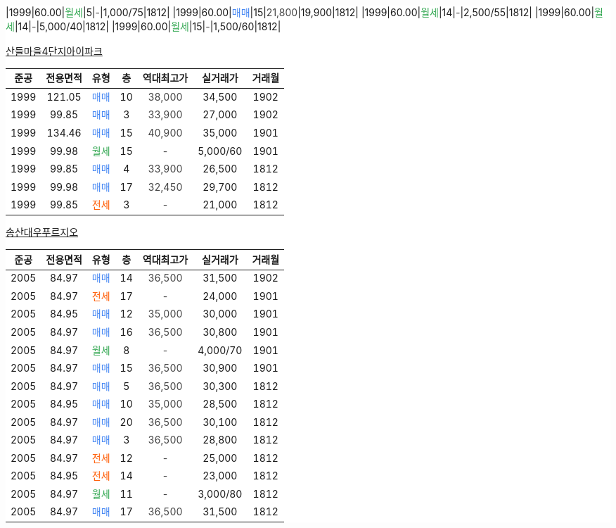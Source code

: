 |1999|60.00|<span style="color:#34a853">월세</span>|5|<span style="color:#444444">-</span>|1,000/75|1812|
|1999|60.00|<span style="color:#4285f3">매매</span>|15|<span style="color:#444444">21,800</span>|19,900|1812|
|1999|60.00|<span style="color:#34a853">월세</span>|14|<span style="color:#444444">-</span>|2,500/55|1812|
|1999|60.00|<span style="color:#34a853">월세</span>|14|<span style="color:#444444">-</span>|5,000/40|1812|
|1999|60.00|<span style="color:#34a853">월세</span>|15|<span style="color:#444444">-</span>|1,500/60|1812|

[산들마을4단지아이파크](https://search.naver.com/search.naver?query=%EA%B2%BD%EA%B8%B0%EB%8F%84+%EC%9D%98%EC%A0%95%EB%B6%80%EC%8B%9C+%EB%AF%BC%EB%9D%BD%EB%8F%99+%EC%82%B0%EB%93%A4%EB%A7%88%EC%9D%844%EB%8B%A8%EC%A7%80%EC%95%84%EC%9D%B4%ED%8C%8C%ED%81%AC)

|준공|전용면적|유형|층|역대최고가|실거래가|거래월|
|:---:|:---:|:---:|:---:|:---:|:---:|:---:|
|1999|121.05|<span style="color:#4285f3">매매</span>|10|<span style="color:#444444">38,000</span>|34,500|1902|
|1999|99.85|<span style="color:#4285f3">매매</span>|3|<span style="color:#444444">33,900</span>|27,000|1902|
|1999|134.46|<span style="color:#4285f3">매매</span>|15|<span style="color:#444444">40,900</span>|35,000|1901|
|1999|99.98|<span style="color:#34a853">월세</span>|15|<span style="color:#444444">-</span>|5,000/60|1901|
|1999|99.85|<span style="color:#4285f3">매매</span>|4|<span style="color:#444444">33,900</span>|26,500|1812|
|1999|99.98|<span style="color:#4285f3">매매</span>|17|<span style="color:#444444">32,450</span>|29,700|1812|
|1999|99.85|<span style="color:#ff5a00">전세</span>|3|<span style="color:#444444">-</span>|21,000|1812|

[송산대우푸르지오](https://search.naver.com/search.naver?query=%EA%B2%BD%EA%B8%B0%EB%8F%84+%EC%9D%98%EC%A0%95%EB%B6%80%EC%8B%9C+%EB%AF%BC%EB%9D%BD%EB%8F%99+%EC%86%A1%EC%82%B0%EB%8C%80%EC%9A%B0%ED%91%B8%EB%A5%B4%EC%A7%80%EC%98%A4)

|준공|전용면적|유형|층|역대최고가|실거래가|거래월|
|:---:|:---:|:---:|:---:|:---:|:---:|:---:|
|2005|84.97|<span style="color:#4285f3">매매</span>|14|<span style="color:#444444">36,500</span>|31,500|1902|
|2005|84.97|<span style="color:#ff5a00">전세</span>|17|<span style="color:#444444">-</span>|24,000|1901|
|2005|84.95|<span style="color:#4285f3">매매</span>|12|<span style="color:#444444">35,000</span>|30,000|1901|
|2005|84.97|<span style="color:#4285f3">매매</span>|16|<span style="color:#444444">36,500</span>|30,800|1901|
|2005|84.97|<span style="color:#34a853">월세</span>|8|<span style="color:#444444">-</span>|4,000/70|1901|
|2005|84.97|<span style="color:#4285f3">매매</span>|15|<span style="color:#444444">36,500</span>|30,900|1901|
|2005|84.97|<span style="color:#4285f3">매매</span>|5|<span style="color:#444444">36,500</span>|30,300|1812|
|2005|84.95|<span style="color:#4285f3">매매</span>|10|<span style="color:#444444">35,000</span>|28,500|1812|
|2005|84.97|<span style="color:#4285f3">매매</span>|20|<span style="color:#444444">36,500</span>|30,100|1812|
|2005|84.97|<span style="color:#4285f3">매매</span>|3|<span style="color:#444444">36,500</span>|28,800|1812|
|2005|84.97|<span style="color:#ff5a00">전세</span>|12|<span style="color:#444444">-</span>|25,000|1812|
|2005|84.95|<span style="color:#ff5a00">전세</span>|14|<span style="color:#444444">-</span>|23,000|1812|
|2005|84.97|<span style="color:#34a853">월세</span>|11|<span style="color:#444444">-</span>|3,000/80|1812|
|2005|84.97|<span style="color:#4285f3">매매</span>|17|<span style="color:#444444">36,500</span>|31,500|1812|
